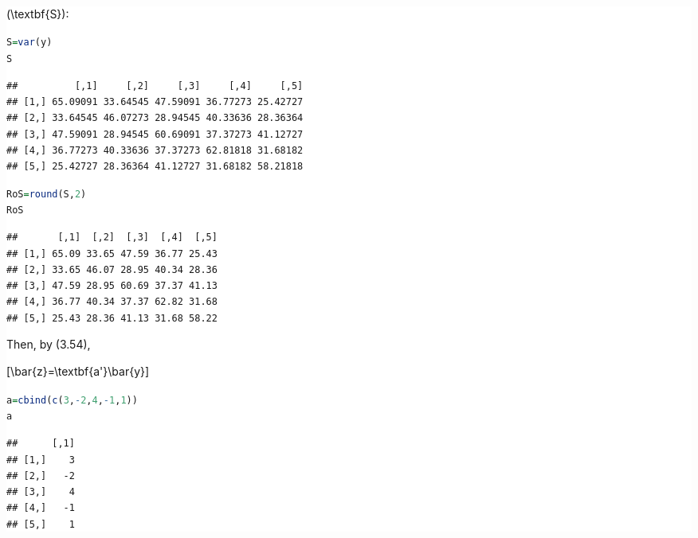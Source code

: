 \(\textbf{S}\):

``` r
S=var(y)
S
```

    ##          [,1]     [,2]     [,3]     [,4]     [,5]
    ## [1,] 65.09091 33.64545 47.59091 36.77273 25.42727
    ## [2,] 33.64545 46.07273 28.94545 40.33636 28.36364
    ## [3,] 47.59091 28.94545 60.69091 37.37273 41.12727
    ## [4,] 36.77273 40.33636 37.37273 62.81818 31.68182
    ## [5,] 25.42727 28.36364 41.12727 31.68182 58.21818

``` r
RoS=round(S,2)
RoS
```

    ##       [,1]  [,2]  [,3]  [,4]  [,5]
    ## [1,] 65.09 33.65 47.59 36.77 25.43
    ## [2,] 33.65 46.07 28.95 40.34 28.36
    ## [3,] 47.59 28.95 60.69 37.37 41.13
    ## [4,] 36.77 40.34 37.37 62.82 31.68
    ## [5,] 25.43 28.36 41.13 31.68 58.22

Then, by (3.54),

\[\bar{z}=\textbf{a'}\bar{y}\]

``` r
a=cbind(c(3,-2,4,-1,1))
a
```

    ##      [,1]
    ## [1,]    3
    ## [2,]   -2
    ## [3,]    4
    ## [4,]   -1
    ## [5,]    1
